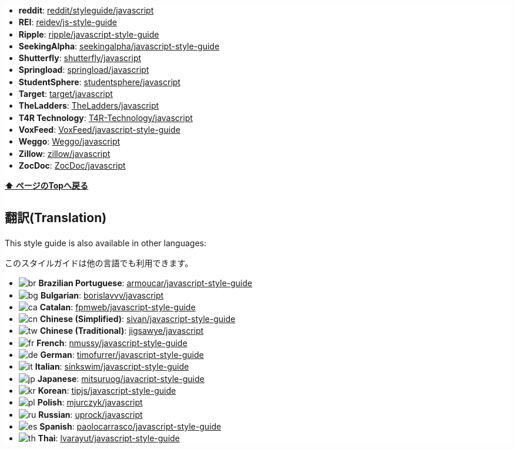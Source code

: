   - **reddit**: [reddit/styleguide/javascript](https://github.com/reddit/styleguide/tree/master/javascript)
  - **REI**: [reidev/js-style-guide](https://github.com/reidev/js-style-guide)
  - **Ripple**: [ripple/javascript-style-guide](https://github.com/ripple/javascript-style-guide)
  - **SeekingAlpha**: [seekingalpha/javascript-style-guide](https://github.com/seekingalpha/javascript-style-guide)
  - **Shutterfly**: [shutterfly/javascript](https://github.com/shutterfly/javascript)
  - **Springload**: [springload/javascript](https://github.com/springload/javascript)
  - **StudentSphere**: [studentsphere/javascript](https://github.com/studentsphere/guide-javascript)
  - **Target**: [target/javascript](https://github.com/target/javascript)
  - **TheLadders**: [TheLadders/javascript](https://github.com/TheLadders/javascript)
  - **T4R Technology**: [T4R-Technology/javascript](https://github.com/T4R-Technology/javascript)
  - **VoxFeed**: [VoxFeed/javascript-style-guide](https://github.com/VoxFeed/javascript-style-guide)
  - **Weggo**: [Weggo/javascript](https://github.com/Weggo/javascript)
  - **Zillow**: [zillow/javascript](https://github.com/zillow/javascript)
  - **ZocDoc**: [ZocDoc/javascript](https://github.com/ZocDoc/javascript)

**[⬆ ページのTopへ戻る](#目次)**

## 翻訳(Translation)

  This style guide is also available in other languages:

  このスタイルガイドは他の言語でも利用できます。

  - ![br](https://raw.githubusercontent.com/gosquared/flags/master/flags/flags/shiny/24/Brazil.png) **Brazilian Portuguese**: [armoucar/javascript-style-guide](https://github.com/armoucar/javascript-style-guide)
  - ![bg](https://raw.githubusercontent.com/gosquared/flags/master/flags/flags/shiny/24/Bulgaria.png) **Bulgarian**: [borislavvv/javascript](https://github.com/borislavvv/javascript)
  - ![ca](https://raw.githubusercontent.com/fpmweb/javascript-style-guide/master/img/catala.png) **Catalan**: [fpmweb/javascript-style-guide](https://github.com/fpmweb/javascript-style-guide)
  - ![cn](https://raw.githubusercontent.com/gosquared/flags/master/flags/flags/shiny/24/China.png) **Chinese (Simplified)**: [sivan/javascript-style-guide](https://github.com/sivan/javascript-style-guide)
  - ![tw](https://raw.githubusercontent.com/gosquared/flags/master/flags/flags/shiny/24/Taiwan.png) **Chinese (Traditional)**: [jigsawye/javascript](https://github.com/jigsawye/javascript)
  - ![fr](https://raw.githubusercontent.com/gosquared/flags/master/flags/flags/shiny/24/France.png) **French**: [nmussy/javascript-style-guide](https://github.com/nmussy/javascript-style-guide)
  - ![de](https://raw.githubusercontent.com/gosquared/flags/master/flags/flags/shiny/24/Germany.png) **German**: [timofurrer/javascript-style-guide](https://github.com/timofurrer/javascript-style-guide)
  - ![it](https://raw.githubusercontent.com/gosquared/flags/master/flags/flags/shiny/24/Italy.png) **Italian**: [sinkswim/javascript-style-guide](https://github.com/sinkswim/javascript-style-guide)
  - ![jp](https://raw.githubusercontent.com/gosquared/flags/master/flags/flags/shiny/24/Japan.png) **Japanese**: [mitsuruog/javacript-style-guide](https://github.com/mitsuruog/javacript-style-guide)
  - ![kr](https://raw.githubusercontent.com/gosquared/flags/master/flags/flags/shiny/24/South-Korea.png) **Korean**: [tipjs/javascript-style-guide](https://github.com/tipjs/javascript-style-guide)
  - ![pl](https://raw.githubusercontent.com/gosquared/flags/master/flags/flags/shiny/24/Poland.png) **Polish**: [mjurczyk/javascript](https://github.com/mjurczyk/javascript)
  - ![ru](https://raw.githubusercontent.com/gosquared/flags/master/flags/flags/shiny/24/Russia.png) **Russian**: [uprock/javascript](https://github.com/uprock/javascript)
  - ![es](https://raw.githubusercontent.com/gosquared/flags/master/flags/flags/shiny/24/Spain.png) **Spanish**: [paolocarrasco/javascript-style-guide](https://github.com/paolocarrasco/javascript-style-guide)
  - ![th](https://raw.githubusercontent.com/gosquared/flags/master/flags/flags/shiny/24/Thailand.png) **Thai**: [lvarayut/javascript-style-guide](https://github.com/lvarayut/javascript-style-guide)
